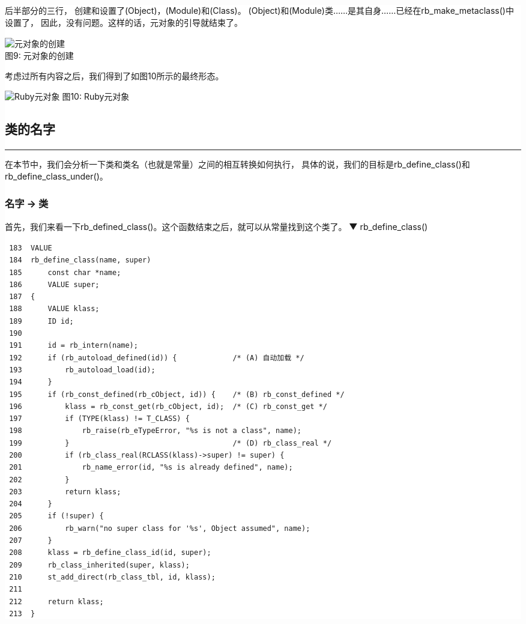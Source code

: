 后半部分的三行， 创建和设置了(Object)，(Module)和(Class)。 (Object)和(Module)类……是其自身……已经在rb_make_metaclass()中设置了， 因此，没有问题。这样的话，元对象的引导就结束了。

![元对象的创建](/rhg-zh/images/ch_class_boot1.png)  
图9: 元对象的创建

考虑过所有内容之后，我们得到了如图10所示的最终形态。

![Ruby元对象](/rhg-zh/images/ch_class_metaobj.png)
图10: Ruby元对象

## 类的名字
----

在本节中，我们会分析一下类和类名（也就是常量）之间的相互转换如何执行， 具体的说，我们的目标是rb_define_class()和rb_define_class_under()。

### 名字 → 类

首先，我们来看一下rb_defined_class()。这个函数结束之后，就可以从常量找到这个类了。
▼ rb_define_class()

     183  VALUE
     184  rb_define_class(name, super)
     185      const char *name;
     186      VALUE super;
     187  {
     188      VALUE klass;
     189      ID id;
     190
     191      id = rb_intern(name);
     192      if (rb_autoload_defined(id)) {             /* (A) 自动加载 */
     193          rb_autoload_load(id);
     194      }
     195      if (rb_const_defined(rb_cObject, id)) {    /* (B) rb_const_defined */
     196          klass = rb_const_get(rb_cObject, id);  /* (C) rb_const_get */
     197          if (TYPE(klass) != T_CLASS) {
     198              rb_raise(rb_eTypeError, "%s is not a class", name);
     199          }                                      /* (D) rb_class_real */
     200          if (rb_class_real(RCLASS(klass)->super) != super) {
     201              rb_name_error(id, "%s is already defined", name);
     202          }
     203          return klass;
     204      }
     205      if (!super) {
     206          rb_warn("no super class for '%s', Object assumed", name);
     207      }
     208      klass = rb_define_class_id(id, super);
     209      rb_class_inherited(super, klass);
     210      st_add_direct(rb_class_tbl, id, klass);
     211
     212      return klass;
     213  }
    